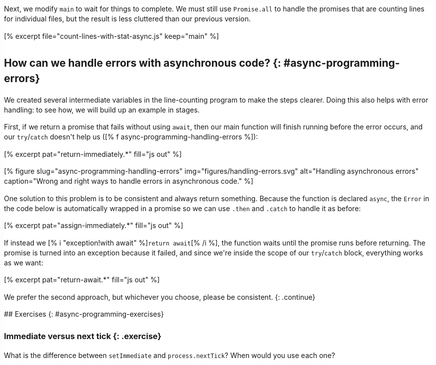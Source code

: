 Next,
we modify `main` to wait for things to complete.
We must still use `Promise.all` to handle the promises
that are counting lines for individual files,
but the result is less cluttered than our previous version.

[% excerpt file="count-lines-with-stat-async.js" keep="main" %]

## How can we handle errors with asynchronous code? {: #async-programming-errors}

We created several intermediate variables in the line-counting program to make the steps clearer.
Doing this also helps with error handling:
to see how,
we will build up an example in stages.

First,
if we return a promise that fails without using `await`,
then our main function will finish running before the error occurs,
and our `try`/`catch` doesn't help us
([% f async-programming-handling-errors %]):

[% excerpt pat="return-immediately.*" fill="js out" %]

[% figure slug="async-programming-handling-errors" img="figures/handling-errors.svg" alt="Handling asynchronous errors" caption="Wrong and right ways to handle errors in asynchronous code." %]

One solution to this problem is to be consistent and always return something.
Because the function is declared `async`,
the `Error` in the code below is automatically wrapped in a promise
so we can use `.then` and `.catch` to handle it as before:

[% excerpt pat="assign-immediately.*" fill="js out" %]

If instead we [% i "exception!with await" %]`return await`[% /i %],
the function waits until the promise runs before returning.
The promise is turned into an exception because it failed,
and since we're inside the scope of our `try`/`catch` block,
everything works as we want:

[% excerpt pat="return-await.*" fill="js out" %]

We prefer the second approach,
but whichever you choose,
please be consistent.
{: .continue}

<div class="break-before"></div>
## Exercises {: #async-programming-exercises}

### Immediate versus next tick {: .exercise}

What is the difference between `setImmediate` and `process.nextTick`?
When would you use each one?
